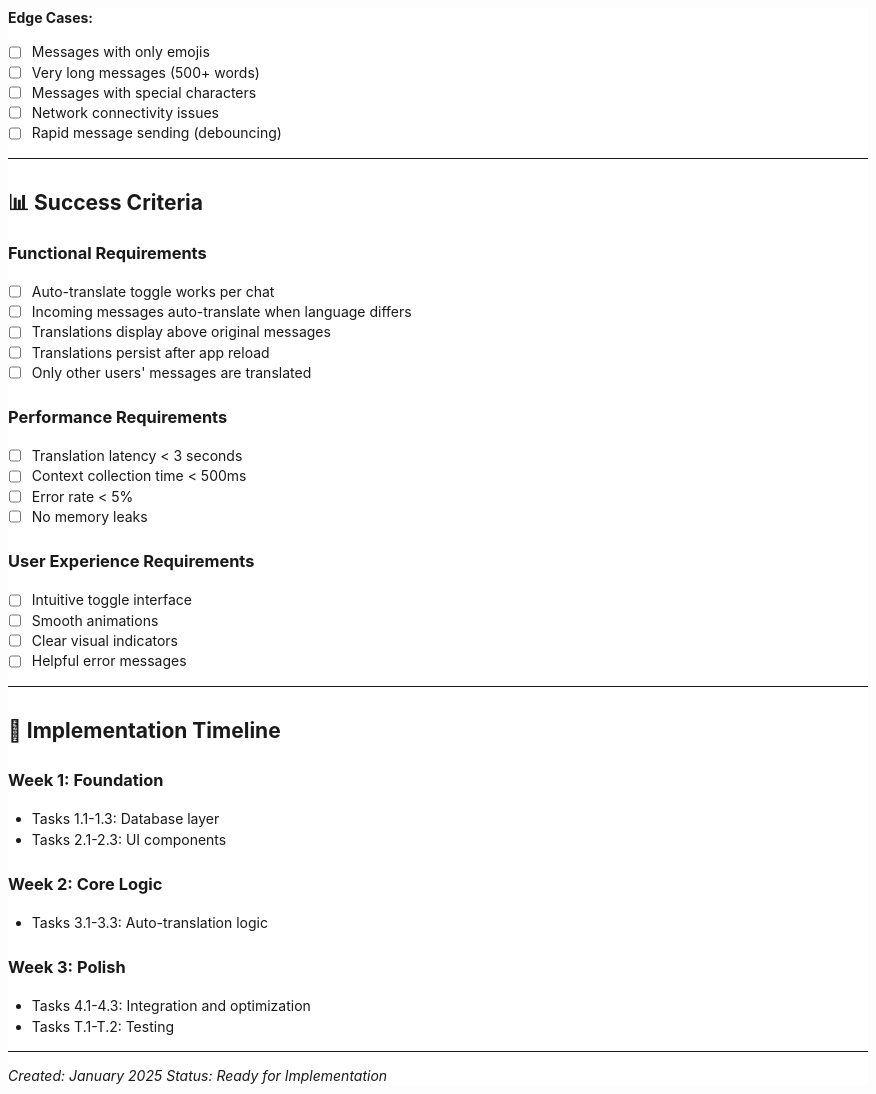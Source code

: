 **Edge Cases:**
- [ ] Messages with only emojis
- [ ] Very long messages (500+ words)
- [ ] Messages with special characters
- [ ] Network connectivity issues
- [ ] Rapid message sending (debouncing)

---

## 📊 **Success Criteria**

### **Functional Requirements**
- [ ] Auto-translate toggle works per chat
- [ ] Incoming messages auto-translate when language differs
- [ ] Translations display above original messages
- [ ] Translations persist after app reload
- [ ] Only other users' messages are translated

### **Performance Requirements**
- [ ] Translation latency < 3 seconds
- [ ] Context collection time < 500ms
- [ ] Error rate < 5%
- [ ] No memory leaks

### **User Experience Requirements**
- [ ] Intuitive toggle interface
- [ ] Smooth animations
- [ ] Clear visual indicators
- [ ] Helpful error messages

---

## 🚀 **Implementation Timeline**

### **Week 1: Foundation**
- Tasks 1.1-1.3: Database layer
- Tasks 2.1-2.3: UI components

### **Week 2: Core Logic**
- Tasks 3.1-3.3: Auto-translation logic

### **Week 3: Polish**
- Tasks 4.1-4.3: Integration and optimization
- Tasks T.1-T.2: Testing

---

*Created: January 2025*
*Status: Ready for Implementation*
